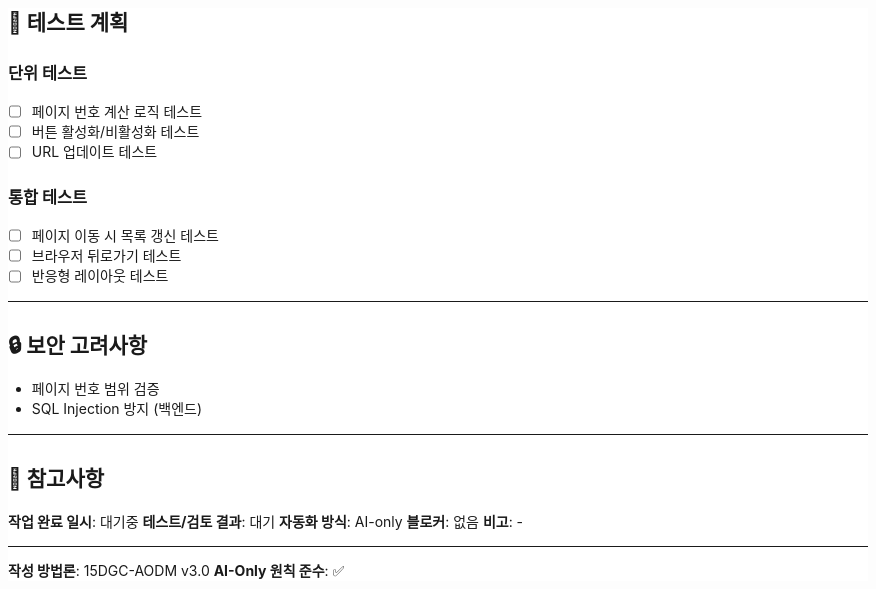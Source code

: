 
## 📝 테스트 계획

### 단위 테스트
- [ ] 페이지 번호 계산 로직 테스트
- [ ] 버튼 활성화/비활성화 테스트
- [ ] URL 업데이트 테스트

### 통합 테스트
- [ ] 페이지 이동 시 목록 갱신 테스트
- [ ] 브라우저 뒤로가기 테스트
- [ ] 반응형 레이아웃 테스트

---

## 🔒 보안 고려사항

- 페이지 번호 범위 검증
- SQL Injection 방지 (백엔드)

---

## 📌 참고사항

**작업 완료 일시**: 대기중
**테스트/검토 결과**: 대기
**자동화 방식**: AI-only
**블로커**: 없음
**비고**: -

---

**작성 방법론**: 15DGC-AODM v3.0
**AI-Only 원칙 준수**: ✅
